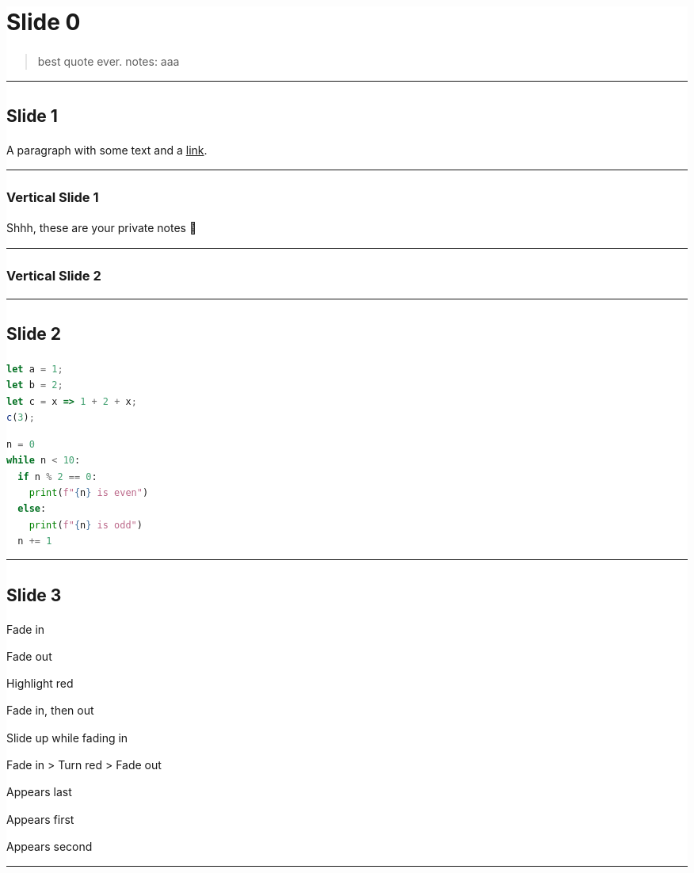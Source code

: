 # Slide 0
> best quote ever.
notes: aaa

---



## Slide 1
A paragraph with some text and a [link](https://hakim.se).

----

### Vertical Slide 1
<aside class="notes">
  Shhh, these are your private notes 📝
</aside>

----

### Vertical Slide 2

---

## Slide 2
```js [712: 1-2|3|1,3-4]
let a = 1;
let b = 2;
let c = x => 1 + 2 + x;
c(3);
```
```python [1|3-6]
n = 0
while n < 10:
  if n % 2 == 0:
    print(f"{n} is even")
  else:
    print(f"{n} is odd")
  n += 1
```

---

## Slide 3
<p class="fragment">Fade in</p>
<p class="fragment fade-out">Fade out</p>
<p class="fragment highlight-red">Highlight red</p>
<p class="fragment fade-in-then-out">Fade in, then out</p>
<p class="fragment fade-up">Slide up while fading in</p>
<span class="fragment fade-in">
  <span class="fragment highlight-red">
    <span class="fragment fade-out">
      Fade in > Turn red > Fade out
    </span>
  </span>
</span>
<p class="fragment" data-fragment-index="3">Appears last</p>
<p class="fragment" data-fragment-index="1">Appears first</p>
<p class="fragment" data-fragment-index="2">Appears second</p>

---